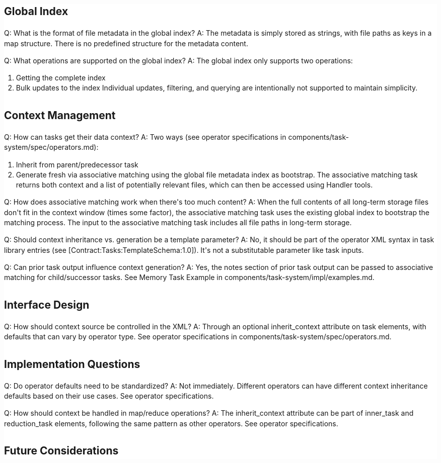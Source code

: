 ## Global Index

Q: What is the format of file metadata in the global index?
A: The metadata is simply stored as strings, with file paths as keys in a map structure. There is no predefined structure for the metadata content.

Q: What operations are supported on the global index?
A: The global index only supports two operations:
1. Getting the complete index
2. Bulk updates to the index
Individual updates, filtering, and querying are intentionally not supported to maintain simplicity.

## Context Management

Q: How can tasks get their data context?
A: Two ways (see operator specifications in components/task-system/spec/operators.md):
1. Inherit from parent/predecessor task
2. Generate fresh via associative matching using the global file metadata index as bootstrap. The associative matching task returns both context and a list of potentially relevant files, which can then be accessed using Handler tools.

Q: How does associative matching work when there's too much content?
A: When the full contents of all long-term storage files don't fit in the context window (times some factor), the associative matching task uses the existing global index to bootstrap the matching process. The input to the associative matching task includes all file paths in long-term storage.

Q: Should context inheritance vs. generation be a template parameter?
A: No, it should be part of the operator XML syntax in task library entries (see [Contract:Tasks:TemplateSchema:1.0]). It's not a substitutable parameter like task inputs.

Q: Can prior task output influence context generation?
A: Yes, the notes section of prior task output can be passed to associative matching for child/successor tasks. See Memory Task Example in components/task-system/impl/examples.md.

## Interface Design

Q: How should context source be controlled in the XML?
A: Through an optional inherit_context attribute on task elements, with defaults that can vary by operator type. See operator specifications in components/task-system/spec/operators.md.

## Implementation Questions

Q: Do operator defaults need to be standardized?
A: Not immediately. Different operators can have different context inheritance defaults based on their use cases. See operator specifications.

Q: How should context be handled in map/reduce operations?
A: The inherit_context attribute can be part of inner_task and reduction_task elements, following the same pattern as other operators. See operator specifications.

## Future Considerations
